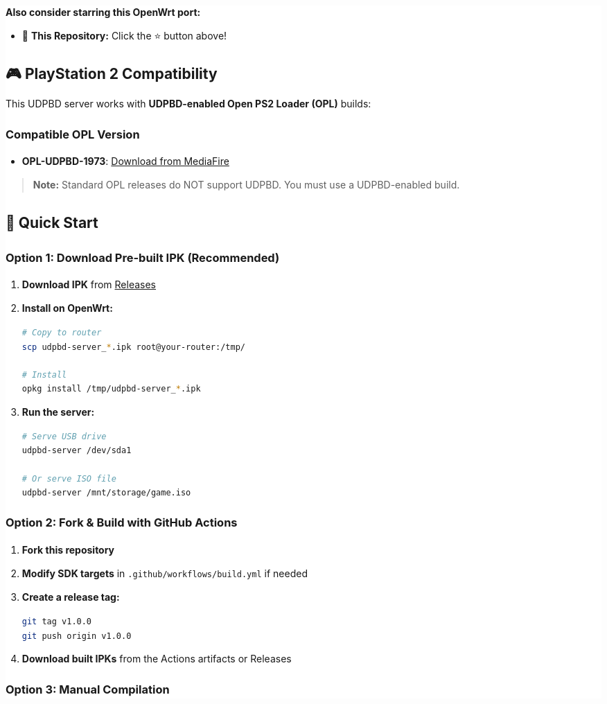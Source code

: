 **Also consider starring this OpenWrt port:**

- 🌟 **This Repository:** Click the ⭐ button above!

## 🎮 PlayStation 2 Compatibility

This UDPBD server works with **UDPBD-enabled Open PS2 Loader (OPL)** builds:

### Compatible OPL Version

- **OPL-UDPBD-1973**: [Download from MediaFire](https://www.mediafire.com/file/v0pyp49pmh3sr3v/OPNPS2LD-v1.2.0-Beta-1973-88079d7-UDPBD.ZIP/file)

> **Note:** Standard OPL releases do NOT support UDPBD. You must use a UDPBD-enabled build.

## 🚀 Quick Start

### Option 1: Download Pre-built IPK (Recommended)

1. **Download IPK** from [Releases](../../releases)
2. **Install on OpenWrt:**

   ```bash
   # Copy to router
   scp udpbd-server_*.ipk root@your-router:/tmp/

   # Install
   opkg install /tmp/udpbd-server_*.ipk
   ```

3. **Run the server:**

   ```bash
   # Serve USB drive
   udpbd-server /dev/sda1

   # Or serve ISO file
   udpbd-server /mnt/storage/game.iso
   ```

### Option 2: Fork & Build with GitHub Actions

1. **Fork this repository**
2. **Modify SDK targets** in `.github/workflows/build.yml` if needed
3. **Create a release tag:**

   ```bash
   git tag v1.0.0
   git push origin v1.0.0
   ```

4. **Download built IPKs** from the Actions artifacts or Releases

### Option 3: Manual Compilation
